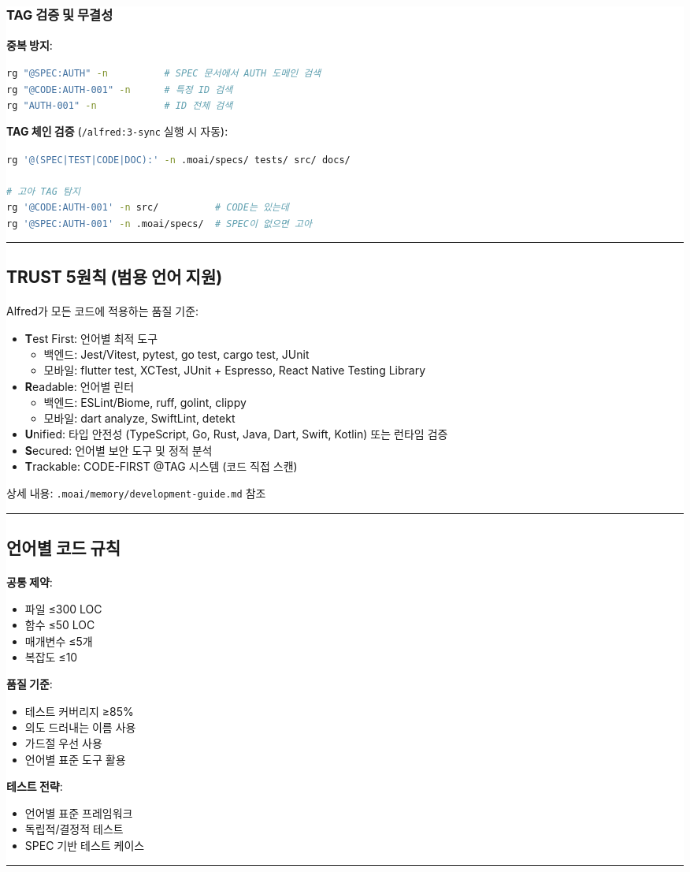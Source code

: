 ### TAG 검증 및 무결성

**중복 방지**:
```bash
rg "@SPEC:AUTH" -n          # SPEC 문서에서 AUTH 도메인 검색
rg "@CODE:AUTH-001" -n      # 특정 ID 검색
rg "AUTH-001" -n            # ID 전체 검색
```

**TAG 체인 검증** (`/alfred:3-sync` 실행 시 자동):
```bash
rg '@(SPEC|TEST|CODE|DOC):' -n .moai/specs/ tests/ src/ docs/

# 고아 TAG 탐지
rg '@CODE:AUTH-001' -n src/          # CODE는 있는데
rg '@SPEC:AUTH-001' -n .moai/specs/  # SPEC이 없으면 고아
```

---

## TRUST 5원칙 (범용 언어 지원)

Alfred가 모든 코드에 적용하는 품질 기준:

- **T**est First: 언어별 최적 도구
  - 백엔드: Jest/Vitest, pytest, go test, cargo test, JUnit
  - 모바일: flutter test, XCTest, JUnit + Espresso, React Native Testing Library
- **R**eadable: 언어별 린터
  - 백엔드: ESLint/Biome, ruff, golint, clippy
  - 모바일: dart analyze, SwiftLint, detekt
- **U**nified: 타입 안전성 (TypeScript, Go, Rust, Java, Dart, Swift, Kotlin) 또는 런타임 검증
- **S**ecured: 언어별 보안 도구 및 정적 분석
- **T**rackable: CODE-FIRST @TAG 시스템 (코드 직접 스캔)

상세 내용: `.moai/memory/development-guide.md` 참조

---

## 언어별 코드 규칙

**공통 제약**:
- 파일 ≤300 LOC
- 함수 ≤50 LOC
- 매개변수 ≤5개
- 복잡도 ≤10

**품질 기준**:
- 테스트 커버리지 ≥85%
- 의도 드러내는 이름 사용
- 가드절 우선 사용
- 언어별 표준 도구 활용

**테스트 전략**:
- 언어별 표준 프레임워크
- 독립적/결정적 테스트
- SPEC 기반 테스트 케이스

---